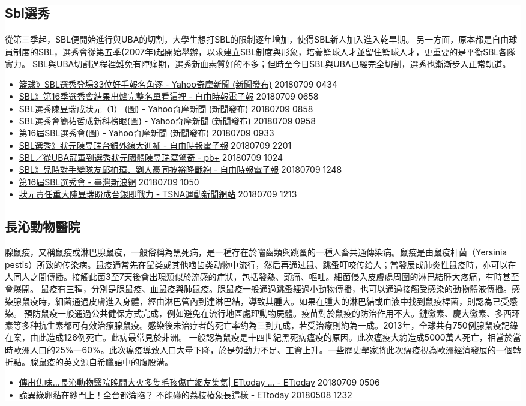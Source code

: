 
## Sbl選秀

從第三季起，SBL便開始進行與UBA的切割，大學生想打SBL的限制逐年增加，使得SBL新人加入進入乾旱期。
另一方面，原本都是自由球員制度的SBL，選秀會從第五季(2007年)起開始舉辦，以求建立SBL制度與形象，培養籃球人才並留住籃球人才，更重要的是平衡SBL各隊實力。
SBL與UBA切割過程裡難免有陣痛期，選秀新血素質好的不多；但時至今日SBL與UBA已經完全切割，選秀也漸漸步入正常軌道。
- [籃球》SBL選秀登場33位好手報名角逐 - Yahoo奇摩新聞 (新聞發布)](https://tw.news.yahoo.com/%E7%B1%83%E7%90%83-sbl%E9%81%B8%E7%A7%80%E7%99%BB%E5%A0%B4-33%E4%BD%8D%E5%A5%BD%E6%89%8B%E5%A0%B1%E5%90%8D%E8%A7%92%E9%80%90-041815449.html "籃球》SBL選秀登場33位好手報名角逐 - Yahoo奇摩新聞 (新聞發布)") 20180709 0434
- [SBL》第16季選秀會結果出爐完整名單看這裡 - 自由時報電子報](http://sports.ltn.com.tw/news/breakingnews/2482529 "SBL》第16季選秀會結果出爐完整名單看這裡 - 自由時報電子報") 20180709 0658
- [SBL選秀陳昱瑞成狀元（1） (圖) - Yahoo奇摩新聞 (新聞發布)](https://tw.news.yahoo.com/sbl%E9%81%B8%E7%A7%80-%E9%99%B3%E6%98%B1%E7%91%9E%E6%88%90%E7%8B%80%E5%85%83-1-%E5%9C%96-082959122.html "SBL選秀陳昱瑞成狀元（1） (圖) - Yahoo奇摩新聞 (新聞發布)") 20180709 0858
- [SBL選秀會簡祐哲成新科榜眼(圖) - Yahoo奇摩新聞 (新聞發布)](https://tw.news.yahoo.com/sbl%E9%81%B8%E7%A7%80%E6%9C%83-%E7%B0%A1%E7%A5%90%E5%93%B2%E6%88%90%E6%96%B0%E7%A7%91%E6%A6%9C%E7%9C%BC-%E5%9C%96-092901757.html "SBL選秀會簡祐哲成新科榜眼(圖) - Yahoo奇摩新聞 (新聞發布)") 20180709 0958
- [第16屆SBL選秀會(圖) - Yahoo奇摩新聞 (新聞發布)](https://tw.news.yahoo.com/%E7%AC%AC16%E5%B1%86sbl%E9%81%B8%E7%A7%80%E6%9C%83-%E5%9C%96-091200558.html "第16屆SBL選秀會(圖) - Yahoo奇摩新聞 (新聞發布)") 20180709 0933
- [SBL選秀》狀元陳昱瑞台銀外線大進補 - 自由時報電子報](http://news.ltn.com.tw/news/sports/paper/1215515 "SBL選秀》狀元陳昱瑞台銀外線大進補 - 自由時報電子報") 20180709 2201
- [SBL／從UBA冠軍到選秀狀元國體陳昱瑞寫驚奇 - pb+](http://media.pbplus.me/47802 "SBL／從UBA冠軍到選秀狀元國體陳昱瑞寫驚奇 - pb+") 20180709 1024
- [SBL》兒時對手變隊友邱柏璋、劉人豪同披裕隆戰袍 - 自由時報電子報](http://sports.ltn.com.tw/news/breakingnews/2483138 "SBL》兒時對手變隊友邱柏璋、劉人豪同披裕隆戰袍 - 自由時報電子報") 20180709 1248
- [第16屆SBL選秀會 - 臺灣新浪網](http://news.sina.com.tw/article/20180709/27449488.html "第16屆SBL選秀會 - 臺灣新浪網") 20180709 1050
- [狀元責任重大陳昱瑞盼成台銀即戰力 - TSNA運動新聞網站](http://www.tsna.com.tw/tw/news/show.php?type=1&num=20650 "狀元責任重大陳昱瑞盼成台銀即戰力 - TSNA運動新聞網站") 20180709 1213

## 長沁動物醫院

腺鼠疫，又稱鼠疫或淋巴腺鼠疫，一般俗稱為黑死病，是一種存在於囓齒類與跳蚤的一種人畜共通傳染病。鼠疫是由鼠疫杆菌（Yersinia pestis）所致的传染病。鼠疫通常先在鼠类或其他啮齿类动物中流行，然后再通过鼠、跳蚤叮咬传给人；當發展成肺炎性鼠疫時，亦可以在人同人之間傳播。接觸此菌3至7天後會出現類似於流感的症狀，包括發熱、頭痛、嘔吐。細菌侵入皮膚處周圍的淋巴結腫大疼痛，有時甚至會爆開。
鼠疫有三種，分別是腺鼠疫、血鼠疫與肺鼠疫。腺鼠疫一般通過跳蚤經過小動物傳播，也可以通過接觸受感染的動物體液傳播。感染腺鼠疫時，細菌通過皮膚進入身體，經由淋巴管內到達淋巴結，導致其腫大。如果在腫大的淋巴結或血液中找到鼠疫桿菌，則認為已受感染。
預防鼠疫一般通過公共健保方式完成，例如避免在流行地區處理動物屍體。疫苗對於鼠疫的防治作用不大。鏈黴素、慶大黴素、多西环素等多种抗生素都可有效治療腺鼠疫。感染後未治疗者的死亡率约為三到九成，若受治療則約為一成。2013年，全球共有750例腺鼠疫記錄在案，由此造成126例死亡。此病最常見於非洲。
一般認為鼠疫是十四世紀黑死病瘟疫的原因。此次瘟疫大約造成5000萬人死亡，相當於當時歐洲人口的25%—60%。此次瘟疫導致人口大量下降，於是勞動力不足、工資上升。一些歷史學家將此次瘟疫視為歐洲經濟發展的一個轉折點。腺鼠疫的英文源自希臘語中的腹股溝。
- [傳出焦味...長沁動物醫院晚間大火多隻毛孩傷亡網友集氣| ETtoday ... - ETtoday](https://pets.ettoday.net/news/1208564 "傳出焦味...長沁動物醫院晚間大火多隻毛孩傷亡網友集氣| ETtoday ... - ETtoday") 20180709 0506
- [詭異綠卵黏在紗門上！全台都淪陷？ 不能碰的荔枝椿象長這樣 - ETtoday](https://pets.ettoday.net/news/1165692 "詭異綠卵黏在紗門上！全台都淪陷？ 不能碰的荔枝椿象長這樣 - ETtoday") 20180508 1232
